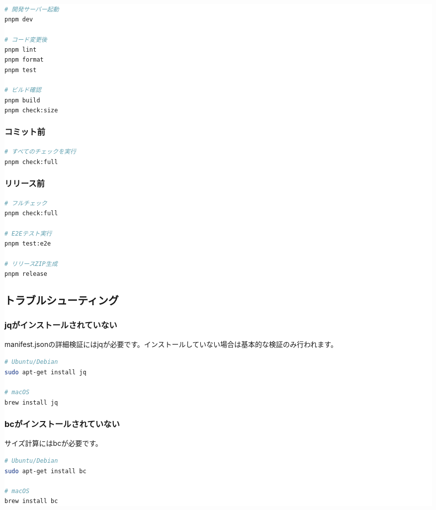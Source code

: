 ```bash
# 開発サーバー起動
pnpm dev

# コード変更後
pnpm lint
pnpm format
pnpm test

# ビルド確認
pnpm build
pnpm check:size
```

### コミット前

```bash
# すべてのチェックを実行
pnpm check:full
```

### リリース前

```bash
# フルチェック
pnpm check:full

# E2Eテスト実行
pnpm test:e2e

# リリースZIP生成
pnpm release
```

## トラブルシューティング

### jqがインストールされていない

manifest.jsonの詳細検証にはjqが必要です。インストールしていない場合は基本的な検証のみ行われます。

```bash
# Ubuntu/Debian
sudo apt-get install jq

# macOS
brew install jq
```

### bcがインストールされていない

サイズ計算にはbcが必要です。

```bash
# Ubuntu/Debian
sudo apt-get install bc

# macOS
brew install bc
```
